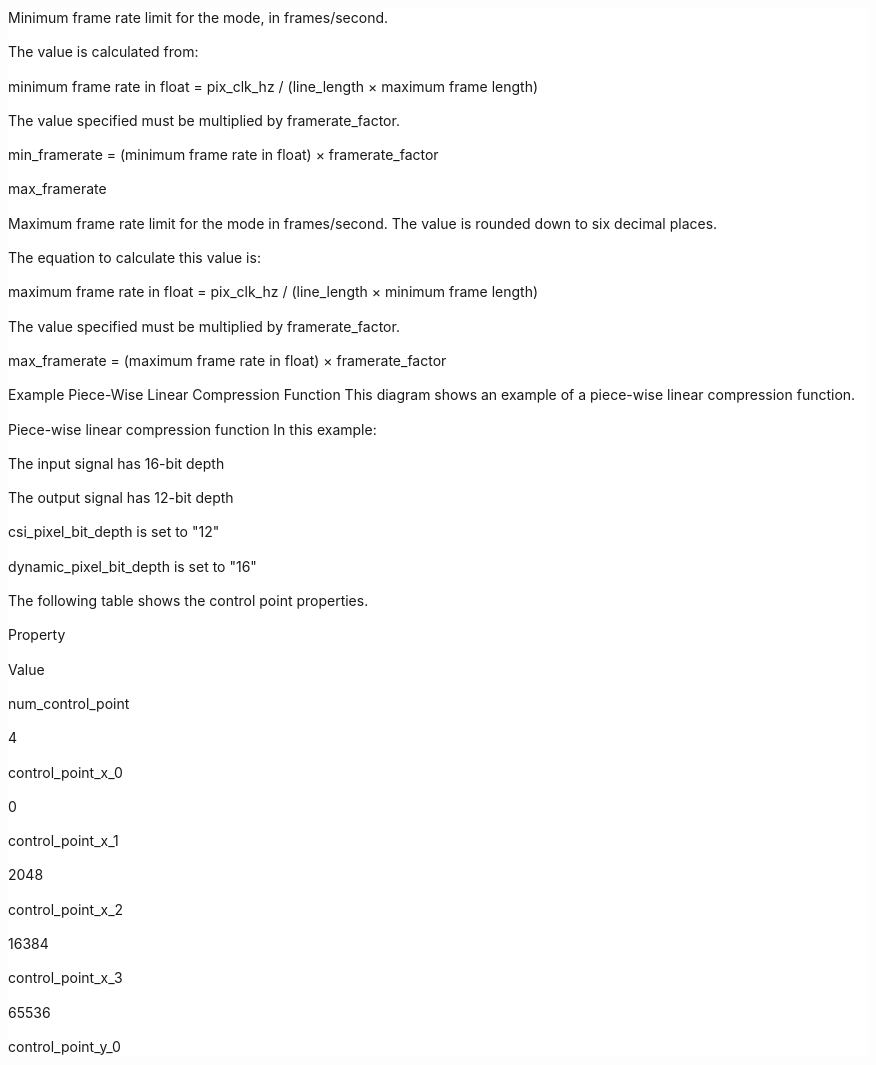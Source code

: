 Minimum frame rate limit for the mode, in frames/second.

The value is calculated from:

minimum frame rate in float = pix_clk_hz / (line_length × maximum frame length)

The value specified must be multiplied by framerate_factor.

min_framerate = (minimum frame rate in float) × framerate_factor

max_framerate

Maximum frame rate limit for the mode in frames/second. The value is rounded down to six decimal places.

The equation to calculate this value is:

maximum frame rate in float = pix_clk_hz / (line_length × minimum frame length)

The value specified must be multiplied by framerate_factor.

max_framerate = (maximum frame rate in float) × framerate_factor

Example Piece-Wise Linear Compression Function
This diagram shows an example of a piece-wise linear compression function.

Piece-wise linear compression function
In this example:

The input signal has 16-bit depth

The output signal has 12-bit depth

csi_pixel_bit_depth is set to "12"

dynamic_pixel_bit_depth is set to "16"

The following table shows the control point properties.

Property

Value

num_control_point

4

control_point_x_0

0

control_point_x_1

2048

control_point_x_2

16384

control_point_x_3

65536

control_point_y_0
